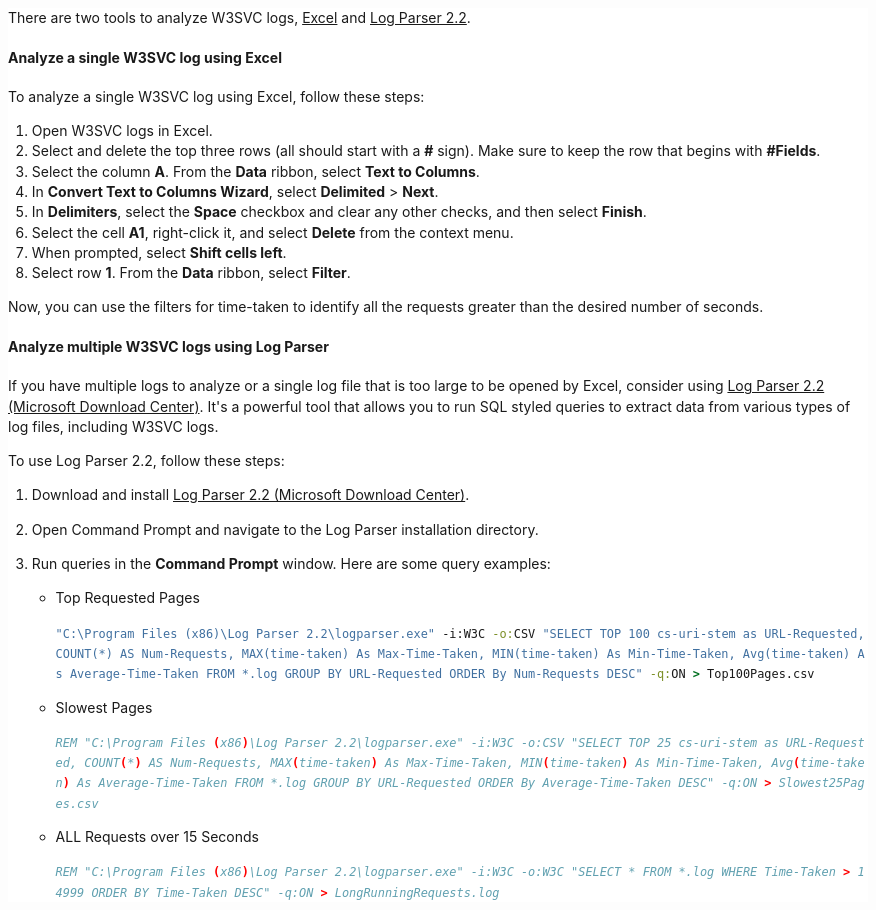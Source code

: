 There are two tools to analyze W3SVC logs, [Excel](#analyze-a-single-w3svc-log-using-excel) and [Log Parser 2.2](#analyze-multiple-w3svc-logs-using-log-parser).

#### Analyze a single W3SVC log using Excel

To analyze a single W3SVC log using Excel, follow these steps:

1. Open W3SVC logs in Excel.
1. Select and delete the top three rows (all should start with a **#** sign). Make sure to keep the row that begins with **#Fields**.
1. Select the column **A**. From the **Data** ribbon, select **Text to Columns**.
1. In **Convert Text to Columns Wizard**, select **Delimited** > **Next**.
1. In **Delimiters**, select the **Space** checkbox and clear any other checks, and then select **Finish**.
1. Select the cell **A1**, right-click it, and select **Delete** from the context menu.
1. When prompted, select **Shift cells left**.
1. Select row **1**. From the **Data** ribbon, select **Filter**.

Now, you can use the filters for time-taken to identify all the requests greater than the desired number of seconds.

#### Analyze multiple W3SVC logs using Log Parser

If you have multiple logs to analyze or a single log file that is too large to be opened by Excel, consider using [Log Parser 2.2 (Microsoft Download Center)](https://www.microsoft.com/download/details.aspx?id=24659&lc=1033&msockid=1ba22fab7f2c669415273d557e9b670c). It's a powerful tool that allows you to run SQL styled queries to extract data from various types of log files, including W3SVC logs.

To use Log Parser 2.2, follow these steps:

1. Download and install [Log Parser 2.2 (Microsoft Download Center)](https://www.microsoft.com/download/details.aspx?id=24659&lc=1033&msockid=1ba22fab7f2c669415273d557e9b670c).
1. Open Command Prompt and navigate to the Log Parser installation directory.
1. Run queries in the **Command Prompt** window. Here are some query examples:

   - Top Requested Pages

     ```cmd
     "C:\Program Files (x86)\Log Parser 2.2\logparser.exe" -i:W3C -o:CSV "SELECT TOP 100 cs-uri-stem as URL-Requested, COUNT(*) AS Num-Requests, MAX(time-taken) As Max-Time-Taken, MIN(time-taken) As Min-Time-Taken, Avg(time-taken) As Average-Time-Taken FROM *.log GROUP BY URL-Requested ORDER By Num-Requests DESC" -q:ON > Top100Pages.csv 
     ```

   - Slowest Pages

     ```cmd
     REM "C:\Program Files (x86)\Log Parser 2.2\logparser.exe" -i:W3C -o:CSV "SELECT TOP 25 cs-uri-stem as URL-Requested, COUNT(*) AS Num-Requests, MAX(time-taken) As Max-Time-Taken, MIN(time-taken) As Min-Time-Taken, Avg(time-taken) As Average-Time-Taken FROM *.log GROUP BY URL-Requested ORDER By Average-Time-Taken DESC" -q:ON > Slowest25Pages.csv 
     ```

   - ALL Requests over 15 Seconds

     ```cmd
     REM "C:\Program Files (x86)\Log Parser 2.2\logparser.exe" -i:W3C -o:W3C "SELECT * FROM *.log WHERE Time-Taken > 14999 ORDER BY Time-Taken DESC" -q:ON > LongRunningRequests.log 
     ```
